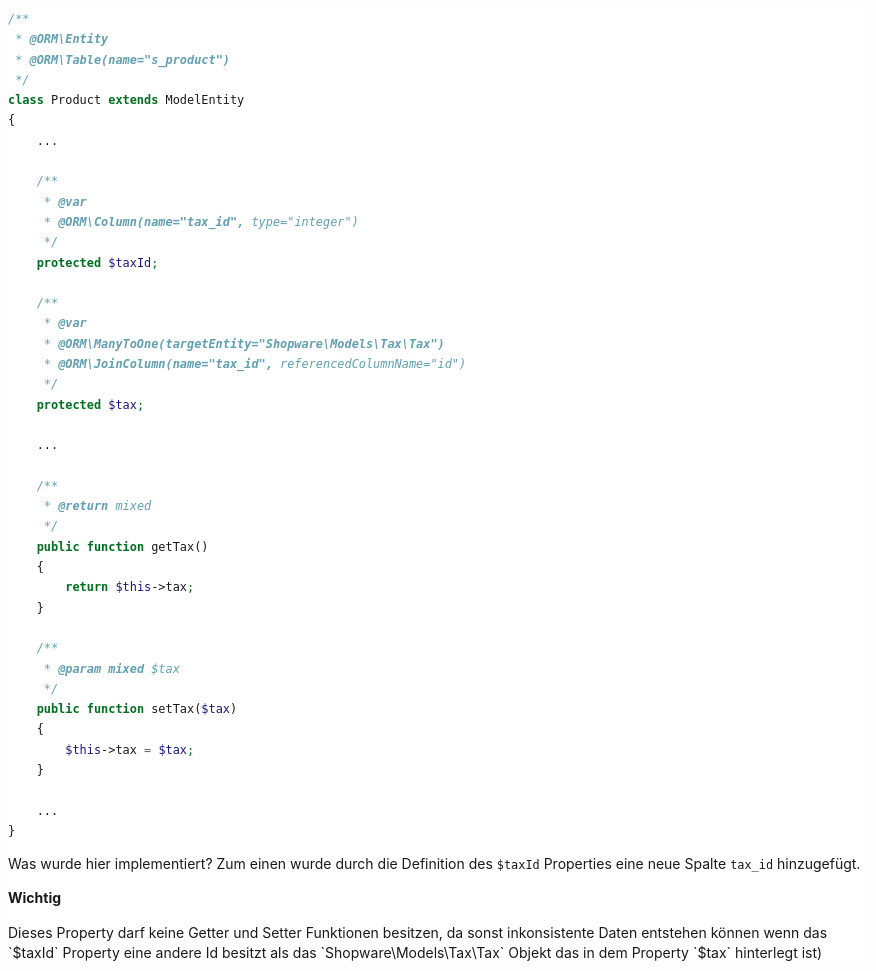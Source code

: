 ```php
/**
 * @ORM\Entity
 * @ORM\Table(name="s_product")
 */
class Product extends ModelEntity
{
    ...

    /**
     * @var
     * @ORM\Column(name="tax_id", type="integer")
     */
    protected $taxId;

    /**
     * @var
     * @ORM\ManyToOne(targetEntity="Shopware\Models\Tax\Tax")
     * @ORM\JoinColumn(name="tax_id", referencedColumnName="id")
     */
    protected $tax;

    ...

    /**
     * @return mixed
     */
    public function getTax()
    {
        return $this->tax;
    }

    /**
     * @param mixed $tax
     */
    public function setTax($tax)
    {
        $this->tax = $tax;
    }

    ...
}
```
Was wurde hier implementiert? Zum einen wurde durch die Definition des `$taxId` Properties eine neue Spalte `tax_id` hinzugefügt. 

<div class="alert alert-info">
<strong>Wichtig</strong>
<p>Dieses Property darf keine Getter und Setter Funktionen besitzen, da sonst inkonsistente Daten entstehen können wenn das `$taxId` Property eine andere Id besitzt als das `Shopware\Models\Tax\Tax` Objekt das in dem Property `$tax` hinterlegt ist)</p>
</div>
